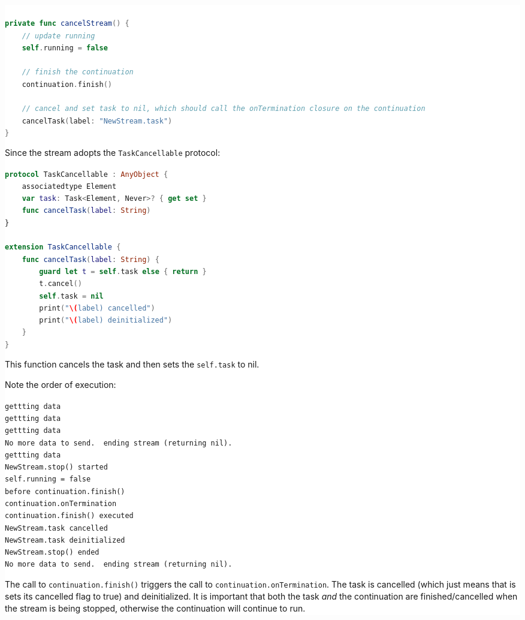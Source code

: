 ```swift
    
private func cancelStream() {
    // update running
    self.running = false
    
    // finish the continuation
    continuation.finish()

    // cancel and set task to nil, which should call the onTermination closure on the continuation
    cancelTask(label: "NewStream.task")
}
```
Since the stream adopts the `TaskCancellable` protocol:
```swift
protocol TaskCancellable : AnyObject {
    associatedtype Element
    var task: Task<Element, Never>? { get set }
    func cancelTask(label: String)
}

extension TaskCancellable {
    func cancelTask(label: String) {
        guard let t = self.task else { return }
        t.cancel()
        self.task = nil
        print("\(label) cancelled")
        print("\(label) deinitialized")
    }
}
```
This function cancels the task and then sets the `self.task` to nil.

Note the order of execution:
```
gettting data
gettting data
gettting data
No more data to send.  ending stream (returning nil).
gettting data
NewStream.stop() started
self.running = false
before continuation.finish()
continuation.onTermination
continuation.finish() executed
NewStream.task cancelled
NewStream.task deinitialized
NewStream.stop() ended
No more data to send.  ending stream (returning nil).
```

The call to `continuation.finish()` triggers the call to `continuation.onTermination`.  The task is cancelled (which just means that is sets its cancelled flag to true) and deinitialized.  It is important that both the task _and_ the continuation are finished/cancelled when the stream is being stopped, otherwise the continuation will continue to run.
